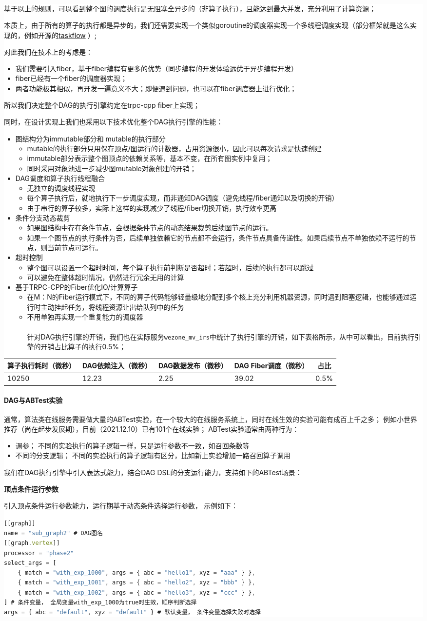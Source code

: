 基于以上的规则，可以看到整个图的调度执行是无阻塞全异步的（非算子执行），且能达到最大并发，充分利用了计算资源；

本质上，由于所有的算子的执行都是异步的，我们还需要实现一个类似goroutine的调度器实现一个多线程调度实现（部分框架就是这么实现的，例如开源的[taskflow](https://github.com/taskflow/taskflow) ）;

对此我们在技术上的考虑是：

* 我们需要引入fiber，基于fiber编程有更多的优势（同步编程的开发体验远优于异步编程开发）
* fiber已经有一个fiber的调度器实现；
* 两者功能极其相似，再开发一遍意义不大；即便遇到问题，也可以在fiber调度器上进行优化；

所以我们决定整个DAG的执行引擎约定在trpc-cpp fiber上实现；

同时，在设计实现上我们也采用以下技术优化整个DAG执行引擎的性能：

* 图结构分为immutable部分和 mutable的执行部分
  * mutable的执行部分只用保存顶点/图运行的计数器，占用资源很小，因此可以每次请求是快速创建
  * immutable部分表示整个图顶点的依赖关系等，基本不变，在所有图实例中复用；
  * 同时采用对象池进一步减少图mutable对象创建的开销；
* DAG调度和算子执行线程融合
  * 无独立的调度线程实现
  * 每个算子执行后，就地执行下一步调度实现，而非通知DAG调度（避免线程/fiber通知以及切换的开销）
  * 由于串行的算子较多，实际上这样的实现减少了线程/fiber切换开销，执行效率更高
* 条件分支动态裁剪
  * 如果图结构中存在条件节点，会根据条件节点的动态结果裁剪后续图节点的运行。
  * 如果一个图节点的执行条件为否，后续单独依赖它的节点都不会运行，条件节点具备传递性。如果后续节点不单独依赖不运行的节点，则当前节点可运行。
* 超时控制
  * 整个图可以设置一个超时时间，每个算子执行前判断是否超时；若超时，后续的执行都可以跳过
  * 可以避免在整体超时情况，仍然进行冗余无用的计算
* 基于TRPC-CPP的Fiber优化IO/计算算子
  * 在M：N的Fiber运行模式下，不同的算子代码能够轻量级地分配到多个核上充分利用机器资源，同时遇到阻塞逻辑，也能够通过运行时主动挂起任务，将线程资源让出给队列中的任务
  * 不用单独再实现一个重复能力的调度器\
    \
    针对DAG执行引擎的开销，我们也在实际服务`wezone_mv_irs`中统计了执行引擎的开销，如下表格所示，从中可以看出，目前执行引擎的开销占比算子的执行0.5%；

| 算子执行耗时（微秒） | DAG依赖注入（微秒） | DAG数据发布（微秒） | DAG Fiber调度（微秒） | 占比   |
| ---------- | ----------- | ----------- | --------------- | ---- |
| 10250      | 12.23       | 2.25        | 39.02           | 0.5% |

#### DAG与ABTest实验

通常，算法类在线服务需要做大量的ABTest实验，在一个较大的在线服务系统上，同时在线生效的实验可能有成百上千之多； 例如小世界推荐（尚在起步发展期），目前（2021.12.10）已有101个在线实验； ABTest实验通常由两种行为：

* 调参； 不同的实验执行的算子逻辑一样，只是运行参数不一致，如召回条数等
* 不同的分支逻辑； 不同的实验执行的算子逻辑有区分，比如新上实验增加一路召回算子调用

我们在DAG执行引擎中引入表达式能力，结合DAG DSL的分支运行能力，支持如下的ABTest场景：

**顶点条件运行参数**

引入顶点条件运行参数能力，运行期基于动态条件选择运行参数， 示例如下：

```javascript
[[graph]]
name = "sub_graph2" # DAG图名  
[[graph.vertex]]
processor = "phase2"
select_args = [
    { match = "with_exp_1000", args = { abc = "hello1", xyz = "aaa" } },
    { match = "with_exp_1001", args = { abc = "hello2", xyz = "bbb" } },
    { match = "with_exp_1002", args = { abc = "hello3", xyz = "ccc" } },
] # 条件变量， 全局变量with_exp_1000为true时生效，顺序判断选择
args = { abc = "default", xyz = "default" } # 默认变量， 条件变量选择失败时选择  
```
